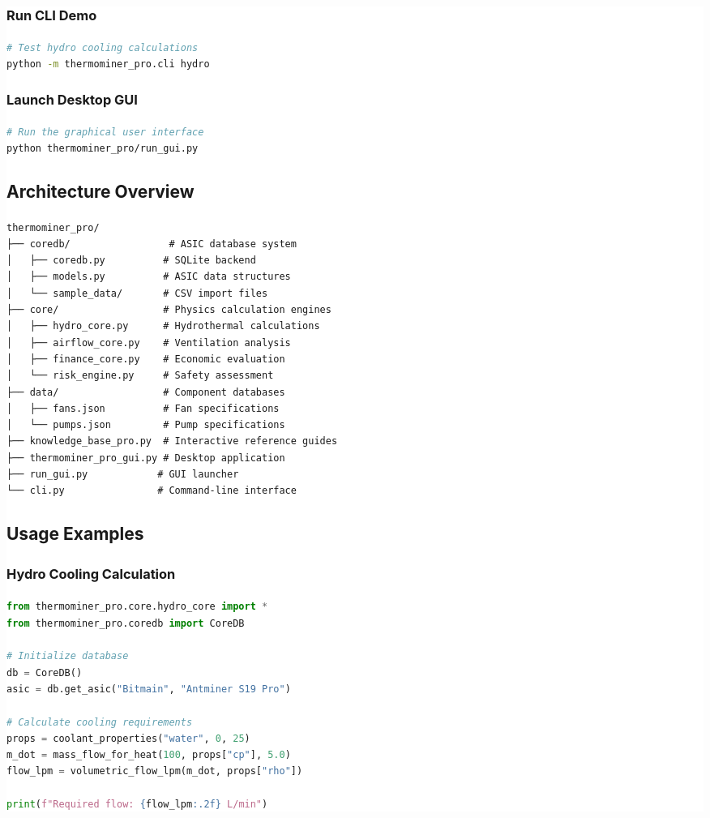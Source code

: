 ### Run CLI Demo
```bash
# Test hydro cooling calculations
python -m thermominer_pro.cli hydro
```

### Launch Desktop GUI
```bash
# Run the graphical user interface
python thermominer_pro/run_gui.py
```

## Architecture Overview

```
thermominer_pro/
├── coredb/                 # ASIC database system
│   ├── coredb.py          # SQLite backend
│   ├── models.py          # ASIC data structures
│   └── sample_data/       # CSV import files
├── core/                  # Physics calculation engines
│   ├── hydro_core.py      # Hydrothermal calculations
│   ├── airflow_core.py    # Ventilation analysis
│   ├── finance_core.py    # Economic evaluation
│   └── risk_engine.py     # Safety assessment
├── data/                  # Component databases
│   ├── fans.json          # Fan specifications
│   └── pumps.json         # Pump specifications
├── knowledge_base_pro.py  # Interactive reference guides
├── thermominer_pro_gui.py # Desktop application
├── run_gui.py            # GUI launcher
└── cli.py                # Command-line interface
```

## Usage Examples

### Hydro Cooling Calculation
```python
from thermominer_pro.core.hydro_core import *
from thermominer_pro.coredb import CoreDB

# Initialize database
db = CoreDB()
asic = db.get_asic("Bitmain", "Antminer S19 Pro")

# Calculate cooling requirements
props = coolant_properties("water", 0, 25)
m_dot = mass_flow_for_heat(100, props["cp"], 5.0)
flow_lpm = volumetric_flow_lpm(m_dot, props["rho"])

print(f"Required flow: {flow_lpm:.2f} L/min")
```
